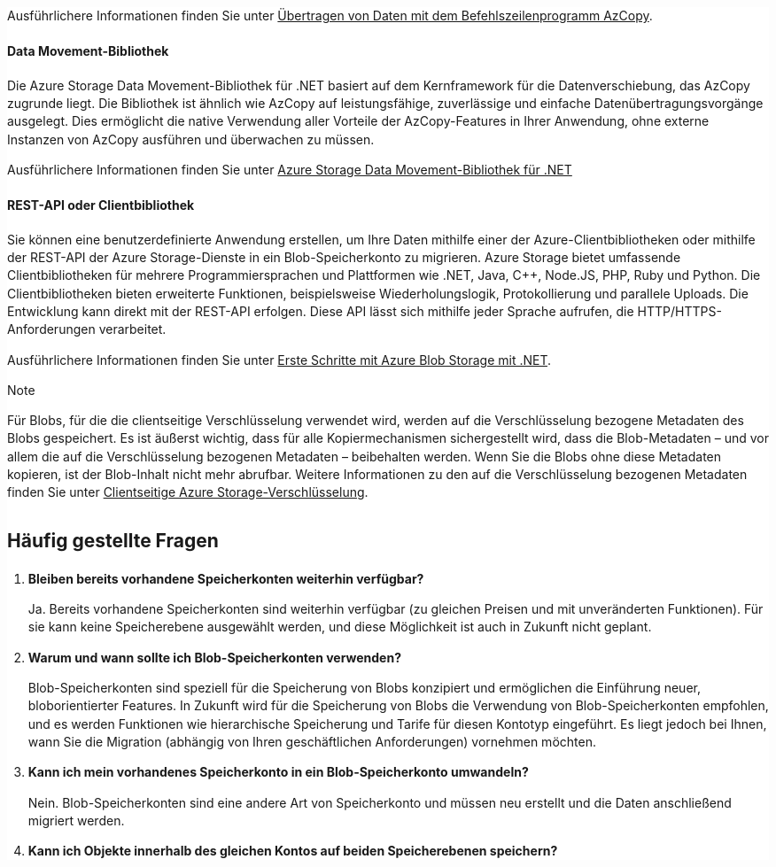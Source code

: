 Ausführlichere Informationen finden Sie unter [Übertragen von Daten mit dem Befehlszeilenprogramm AzCopy](storage-use-azcopy.md).

#### <a name="data-movement-library"></a>Data Movement-Bibliothek
Die Azure Storage Data Movement-Bibliothek für .NET basiert auf dem Kernframework für die Datenverschiebung, das AzCopy zugrunde liegt. Die Bibliothek ist ähnlich wie AzCopy auf leistungsfähige, zuverlässige und einfache Datenübertragungsvorgänge ausgelegt. Dies ermöglicht die native Verwendung aller Vorteile der AzCopy-Features in Ihrer Anwendung, ohne externe Instanzen von AzCopy ausführen und überwachen zu müssen.

Ausführlichere Informationen finden Sie unter [Azure Storage Data Movement-Bibliothek für .NET](https://github.com/Azure/azure-storage-net-data-movement)

#### <a name="rest-api-or-client-library"></a>REST-API oder Clientbibliothek
Sie können eine benutzerdefinierte Anwendung erstellen, um Ihre Daten mithilfe einer der Azure-Clientbibliotheken oder mithilfe der REST-API der Azure Storage-Dienste in ein Blob-Speicherkonto zu migrieren. Azure Storage bietet umfassende Clientbibliotheken für mehrere Programmiersprachen und Plattformen wie .NET, Java, C++, Node.JS, PHP, Ruby und Python. Die Clientbibliotheken bieten erweiterte Funktionen, beispielsweise Wiederholungslogik, Protokollierung und parallele Uploads. Die Entwicklung kann direkt mit der REST-API erfolgen. Diese API lässt sich mithilfe jeder Sprache aufrufen, die HTTP/HTTPS-Anforderungen verarbeitet.

Ausführlichere Informationen finden Sie unter [Erste Schritte mit Azure Blob Storage mit .NET](storage-dotnet-how-to-use-blobs.md).

> [!NOTE]
> Für Blobs, für die die clientseitige Verschlüsselung verwendet wird, werden auf die Verschlüsselung bezogene Metadaten des Blobs gespeichert. Es ist äußerst wichtig, dass für alle Kopiermechanismen sichergestellt wird, dass die Blob-Metadaten – und vor allem die auf die Verschlüsselung bezogenen Metadaten – beibehalten werden. Wenn Sie die Blobs ohne diese Metadaten kopieren, ist der Blob-Inhalt nicht mehr abrufbar. Weitere Informationen zu den auf die Verschlüsselung bezogenen Metadaten finden Sie unter [Clientseitige Azure Storage-Verschlüsselung](storage-client-side-encryption.md).
> 
> 

## <a name="faqs"></a>Häufig gestellte Fragen
1. **Bleiben bereits vorhandene Speicherkonten weiterhin verfügbar?**
   
    Ja. Bereits vorhandene Speicherkonten sind weiterhin verfügbar (zu gleichen Preisen und mit unveränderten Funktionen).  Für sie kann keine Speicherebene ausgewählt werden, und diese Möglichkeit ist auch in Zukunft nicht geplant.
2. **Warum und wann sollte ich Blob-Speicherkonten verwenden?**
   
    Blob-Speicherkonten sind speziell für die Speicherung von Blobs konzipiert und ermöglichen die Einführung neuer, bloborientierter Features. In Zukunft wird für die Speicherung von Blobs die Verwendung von Blob-Speicherkonten empfohlen, und es werden Funktionen wie hierarchische Speicherung und Tarife für diesen Kontotyp eingeführt. Es liegt jedoch bei Ihnen, wann Sie die Migration (abhängig von Ihren geschäftlichen Anforderungen) vornehmen möchten.
3. **Kann ich mein vorhandenes Speicherkonto in ein Blob-Speicherkonto umwandeln?**
   
    Nein. Blob-Speicherkonten sind eine andere Art von Speicherkonto und müssen neu erstellt und die Daten anschließend migriert werden.
4. **Kann ich Objekte innerhalb des gleichen Kontos auf beiden Speicherebenen speichern?**
   